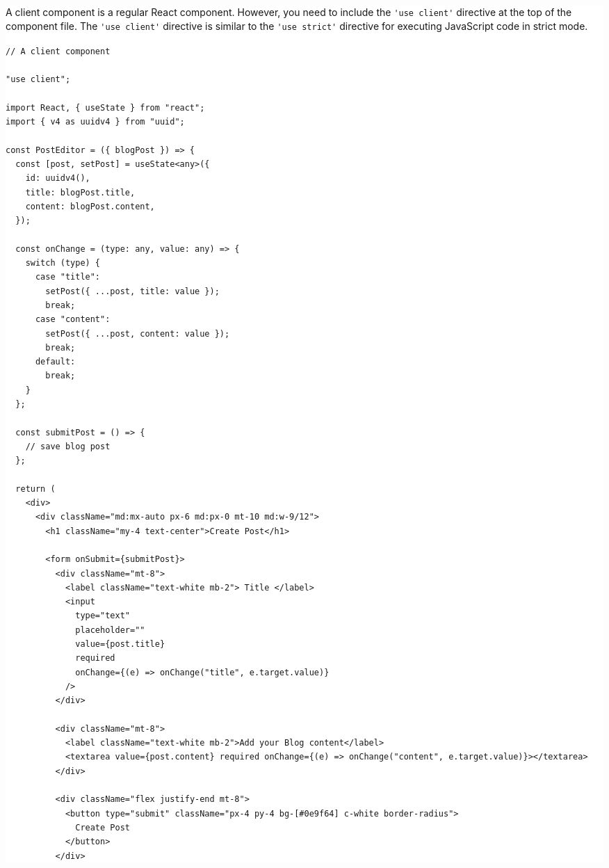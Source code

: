 A client component is a regular React component. However, you need to include the `'use client'` directive at the top of the component file. The `'use client'` directive is similar to the `'use strict'` directive for executing JavaScript code in strict mode.

```tsx title="PostEditor.tsx"
// A client component

"use client";

import React, { useState } from "react";
import { v4 as uuidv4 } from "uuid";

const PostEditor = ({ blogPost }) => {
  const [post, setPost] = useState<any>({
    id: uuidv4(),
    title: blogPost.title,
    content: blogPost.content,
  });

  const onChange = (type: any, value: any) => {
    switch (type) {
      case "title":
        setPost({ ...post, title: value });
        break;
      case "content":
        setPost({ ...post, content: value });
        break;
      default:
        break;
    }
  };

  const submitPost = () => {
    // save blog post
  };

  return (
    <div>
      <div className="md:mx-auto px-6 md:px-0 mt-10 md:w-9/12">
        <h1 className="my-4 text-center">Create Post</h1>

        <form onSubmit={submitPost}>
          <div className="mt-8">
            <label className="text-white mb-2"> Title </label>
            <input
              type="text"
              placeholder=""
              value={post.title}
              required
              onChange={(e) => onChange("title", e.target.value)}
            />
          </div>

          <div className="mt-8">
            <label className="text-white mb-2">Add your Blog content</label>
            <textarea value={post.content} required onChange={(e) => onChange("content", e.target.value)}></textarea>
          </div>

          <div className="flex justify-end mt-8">
            <button type="submit" className="px-4 py-4 bg-[#0e9f64] c-white border-radius">
              Create Post
            </button>
          </div>
```